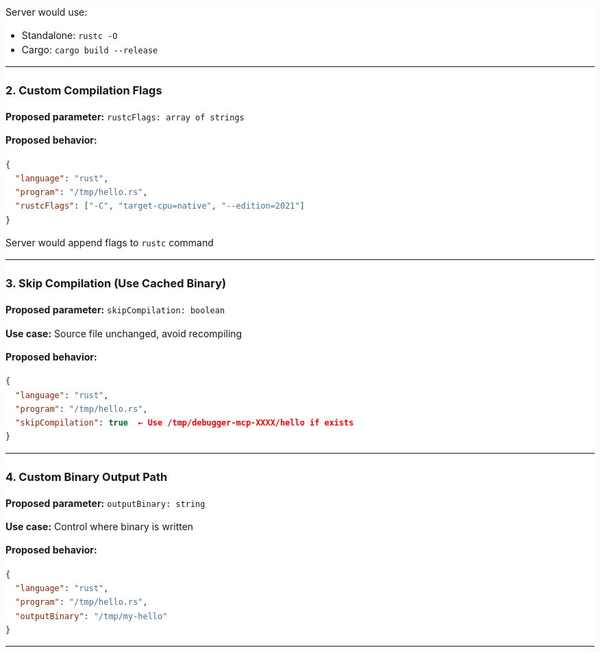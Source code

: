Server would use:
- Standalone: `rustc -O`
- Cargo: `cargo build --release`

---

### 2. Custom Compilation Flags

**Proposed parameter:** `rustcFlags: array of strings`

**Proposed behavior:**
```json
{
  "language": "rust",
  "program": "/tmp/hello.rs",
  "rustcFlags": ["-C", "target-cpu=native", "--edition=2021"]
}
```

Server would append flags to `rustc` command

---

### 3. Skip Compilation (Use Cached Binary)

**Proposed parameter:** `skipCompilation: boolean`

**Use case:** Source file unchanged, avoid recompiling

**Proposed behavior:**
```json
{
  "language": "rust",
  "program": "/tmp/hello.rs",
  "skipCompilation": true  ← Use /tmp/debugger-mcp-XXXX/hello if exists
}
```

---

### 4. Custom Binary Output Path

**Proposed parameter:** `outputBinary: string`

**Use case:** Control where binary is written

**Proposed behavior:**
```json
{
  "language": "rust",
  "program": "/tmp/hello.rs",
  "outputBinary": "/tmp/my-hello"
}
```

---

